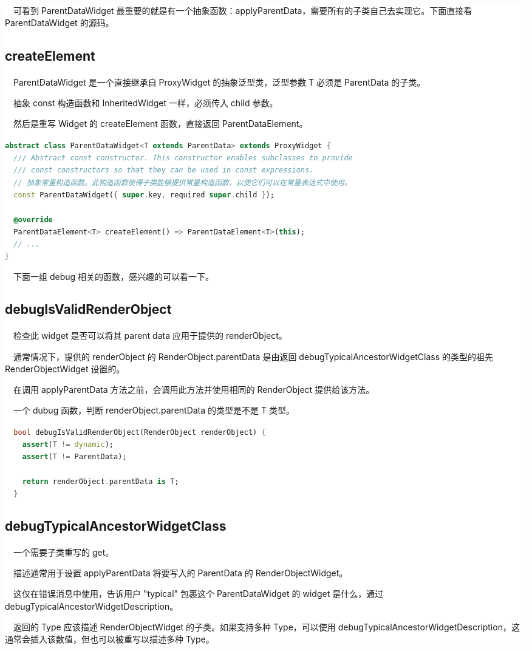 &emsp;可看到 ParentDataWidget 最重要的就是有一个抽象函数：applyParentData，需要所有的子类自己去实现它。下面直接看 ParentDataWidget 的源码。

## createElement

&emsp;ParentDataWidget 是一个直接继承自 ProxyWidget 的抽象泛型类，泛型参数 T 必须是 ParentData 的子类。

&emsp;抽象 const 构造函数和 InheritedWidget 一样，必须传入 child 参数。

&emsp;然后是重写 Widget 的 createElement 函数，直接返回 ParentDataElement。

```dart
abstract class ParentDataWidget<T extends ParentData> extends ProxyWidget {
  /// Abstract const constructor. This constructor enables subclasses to provide
  /// const constructors so that they can be used in const expressions.
  // 抽象常量构造函数。此构造函数使得子类能够提供常量构造函数，以便它们可以在常量表达式中使用。
  const ParentDataWidget({ super.key, required super.child });

  @override
  ParentDataElement<T> createElement() => ParentDataElement<T>(this);
  // ...
}
```

&emsp;下面一组 debug 相关的函数，感兴趣的可以看一下。

## debugIsValidRenderObject

&emsp;检查此 widget 是否可以将其 parent data 应用于提供的 renderObject。

&emsp;通常情况下，提供的 renderObject 的 RenderObject.parentData 是由返回 debugTypicalAncestorWidgetClass 的类型的祖先 RenderObjectWidget 设置的。

&emsp;在调用 applyParentData 方法之前，会调用此方法并使用相同的 RenderObject 提供给该方法。

&emsp;一个 dubug 函数，判断 renderObject.parentData 的类型是不是 T 类型。

```dart
  bool debugIsValidRenderObject(RenderObject renderObject) {
    assert(T != dynamic);
    assert(T != ParentData);
    
    return renderObject.parentData is T;
  }
```

## debugTypicalAncestorWidgetClass

&emsp;一个需要子类重写的 get。

&emsp;描述通常用于设置 applyParentData 将要写入的 ParentData 的 RenderObjectWidget。

&emsp;这仅在错误消息中使用，告诉用户 "typical" 包裹这个 ParentDataWidget 的 widget 是什么，通过 debugTypicalAncestorWidgetDescription。

&emsp;返回的 Type 应该描述 RenderObjectWidget 的子类。如果支持多种 Type，可以使用 debugTypicalAncestorWidgetDescription，这通常会插入该数值，但也可以被重写以描述多种 Type。
